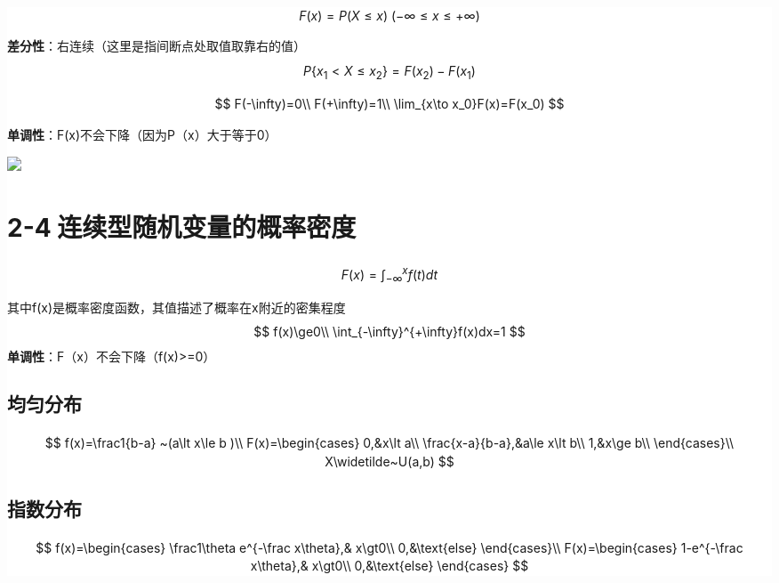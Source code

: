 $$
F(x)=P(X\le x) ~(-\infty\le x\le+\infty)
$$

**差分性**：右连续（这里是指间断点处取值取靠右的值）
$$
P\{x_1\lt X\le x_2\}=F(x_2)-F(x_1)
$$

$$
F(-\infty)=0\\
F(+\infty)=1\\
\lim_{x\to x_0}F(x)=F(x_0)
$$

**单调性**：F(x)不会下降（因为P（x）大于等于0）

![](C:\Users\10411\Desktop\图\TIM截图20200618005419.png)

# 2-4 连续型随机变量的概率密度

$$
F(x)=\int_{-\infty}^xf(t)dt
$$

其中f(x)是概率密度函数，其值描述了概率在x附近的密集程度
$$
f(x)\ge0\\
\int_{-\infty}^{+\infty}f(x)dx=1
$$
**单调性**：F（x）不会下降（f(x)>=0）

## 均匀分布

$$
f(x)=\frac1{b-a} ~(a\lt x\le b )\\
F(x)=\begin{cases}
0,&x\lt a\\
\frac{x-a}{b-a},&a\le x\lt b\\
1,&x\ge b\\
\end{cases}\\
X\widetilde~U(a,b)
$$

## 指数分布

$$
f(x)=\begin{cases}
\frac1\theta e^{-\frac x\theta},& x\gt0\\
0,&\text{else}
\end{cases}\\
F(x)=\begin{cases}
1-e^{-\frac x\theta},& x\gt0\\
0,&\text{else}
\end{cases}
$$
